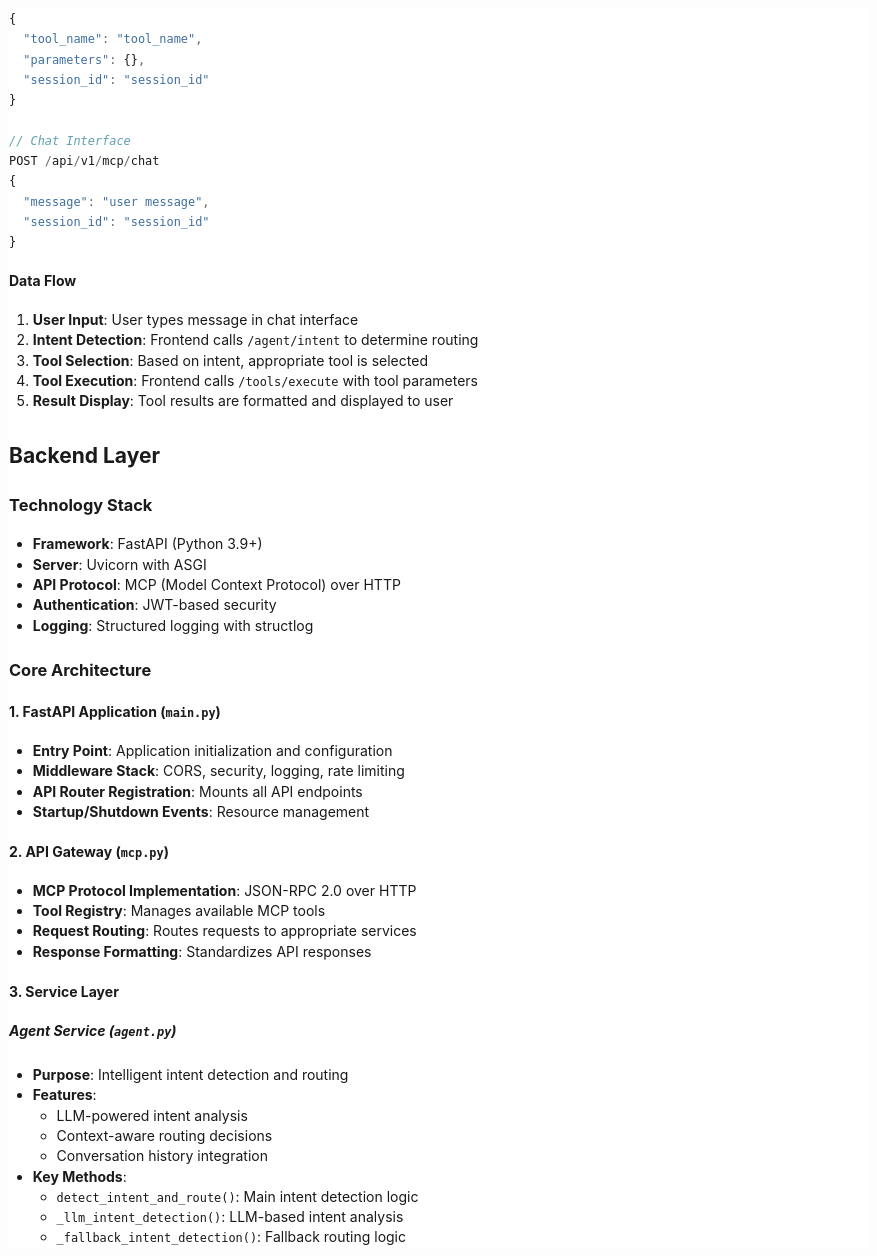 ```typescript
{
  "tool_name": "tool_name",
  "parameters": {},
  "session_id": "session_id"
}

// Chat Interface
POST /api/v1/mcp/chat
{
  "message": "user message",
  "session_id": "session_id"
}
```

#### Data Flow
1. **User Input**: User types message in chat interface
2. **Intent Detection**: Frontend calls `/agent/intent` to determine routing
3. **Tool Selection**: Based on intent, appropriate tool is selected
4. **Tool Execution**: Frontend calls `/tools/execute` with tool parameters
5. **Result Display**: Tool results are formatted and displayed to user

## Backend Layer

### Technology Stack
- **Framework**: FastAPI (Python 3.9+)
- **Server**: Uvicorn with ASGI
- **API Protocol**: MCP (Model Context Protocol) over HTTP
- **Authentication**: JWT-based security
- **Logging**: Structured logging with structlog

### Core Architecture

#### 1. FastAPI Application (`main.py`)
- **Entry Point**: Application initialization and configuration
- **Middleware Stack**: CORS, security, logging, rate limiting
- **API Router Registration**: Mounts all API endpoints
- **Startup/Shutdown Events**: Resource management

#### 2. API Gateway (`mcp.py`)
- **MCP Protocol Implementation**: JSON-RPC 2.0 over HTTP
- **Tool Registry**: Manages available MCP tools
- **Request Routing**: Routes requests to appropriate services
- **Response Formatting**: Standardizes API responses

#### 3. Service Layer

##### Agent Service (`agent.py`)
- **Purpose**: Intelligent intent detection and routing
- **Features**:
  - LLM-powered intent analysis
  - Context-aware routing decisions
  - Conversation history integration
- **Key Methods**:
  - `detect_intent_and_route()`: Main intent detection logic
  - `_llm_intent_detection()`: LLM-based intent analysis
  - `_fallback_intent_detection()`: Fallback routing logic
